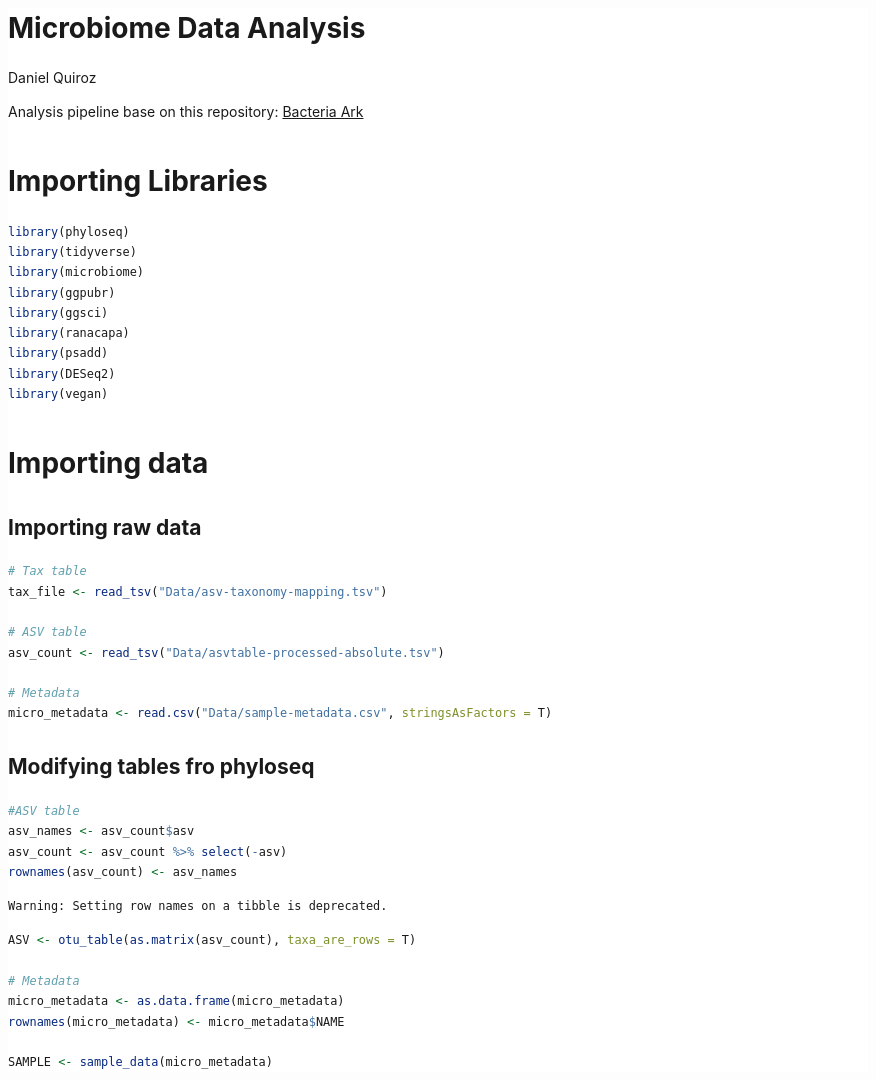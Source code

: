 # Microbiome Data Analysis
Daniel Quiroz

Analysis pipeline base on this repository: [Bacteria
Ark](https://gitlab.com/DanielQuiroz97/bacteria_ark/-/blob/master/CAYAMBE/Year%201/Analisis_final.Rmd)

# Importing Libraries

``` r
library(phyloseq)
library(tidyverse)
library(microbiome)
library(ggpubr)
library(ggsci)
library(ranacapa)
library(psadd)
library(DESeq2)
library(vegan)
```

# Importing data

## Importing raw data

``` r
# Tax table
tax_file <- read_tsv("Data/asv-taxonomy-mapping.tsv")

# ASV table
asv_count <- read_tsv("Data/asvtable-processed-absolute.tsv")

# Metadata
micro_metadata <- read.csv("Data/sample-metadata.csv", stringsAsFactors = T)
```

## Modifying tables fro phyloseq

``` r
#ASV table
asv_names <- asv_count$asv
asv_count <- asv_count %>% select(-asv) 
rownames(asv_count) <- asv_names 
```

    Warning: Setting row names on a tibble is deprecated.

``` r
ASV <- otu_table(as.matrix(asv_count), taxa_are_rows = T)

# Metadata
micro_metadata <- as.data.frame(micro_metadata)
rownames(micro_metadata) <- micro_metadata$NAME

SAMPLE <- sample_data(micro_metadata)
```
